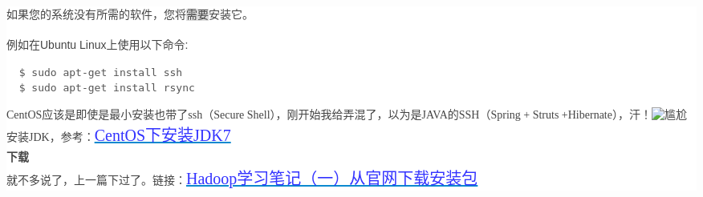 <span style='padding:0px; margin:0px; color:rgb(68,68,68); font-family:"YaHei UI"; font-size:14px; line-height:20px'><span id="ouHighlight__0_1TO0_1" style="padding:0px; margin:0px; line-height:20px">如果</span><span id="ouHighlight__3_6TO2_2" style="padding:0px; margin:0px; line-height:20px">您</span><span id="noHighlight_0.875427845865488" style="padding:0px; margin:0px; line-height:20px">的</span><span id="ouHighlight__8_14TO4_5" style="padding:0px; margin:0px; line-height:20px">系统</span><span id="ouHighlight__16_27TO6_7" style="padding:0px; margin:0px; line-height:20px">没有</span><span id="ouHighlight__29_31TO8_8" style="padding:0px; margin:0px; line-height:20px">所</span><span id="ouHighlight__33_41TO9_9" style="padding:0px; margin:0px; line-height:20px">需</span><span id="noHighlight_0.9007169411052018" style="padding:0px; margin:0px; line-height:20px">的</span><span id="ouHighlight__43_50TO11_12" style="padding:0px; margin:0px; line-height:20px">软件</span><span id="noHighlight_0.9372834344394505" style="padding:0px; margin:0px; line-height:20px">，</span><span id="ouHighlight__52_54TO14_14" style="padding:0px; margin:0px; line-height:20px">您</span><span id="ouHighlight__56_59TO15_15" style="padding:0px; margin:0px; line-height:20px">将</span><span id="ouHighlight__61_67TO16_17" class="highlight" style="padding:0px; margin:0px; line-height:20px; background-color:rgb(221,221,221)">需要</span><span id="ouHighlight__69_75TO18_19" style="padding:0px; margin:0px; line-height:20px">安装</span><span id="ouHighlight__77_79TO20_20" style="padding:0px; margin:0px; line-height:20px">它</span><span id="noHighlight_0.006272799102589488" style="padding:0px; margin:0px; line-height:20px">。</span><br>
</span></p>
<p style='margin-top:0px; margin-bottom:0px; padding-top:0px; padding-bottom:0px; color:rgb(85,85,85); font-family:"microsoft yahei"; font-size:15px'>
<span style='padding:0px; margin:0px; color:rgb(68,68,68); font-family:"YaHei UI"; font-size:14px; line-height:20px'><span style="font-family:Verdana,Helvetica,Arial,sans-serif; font-size:10px"><span style="color:rgb(51,51,51); font-family:Arial; font-size:14px; line-height:26px"><span style='color:rgb(68,68,68); font-family:"YaHei UI"; line-height:20px'><span style="padding:0px; margin:0px; line-height:20px"><span style="padding:0px; margin:0px; line-height:20px"><span style="padding:0px; margin:0px; line-height:20px"><span style="padding:0px; margin:0px; line-height:20px">例如在</span></span></span></span></span></span></span><span style="font-family:Verdana,Helvetica,Arial,sans-serif; line-height:1.3em">Ubuntu
 Linux上使用以下命令:</span><span style="font-family:Verdana,Helvetica,Arial,sans-serif; font-size:10px"><span style="color:rgb(51,51,51); font-family:Arial; font-size:14px; line-height:26px"><span style='color:rgb(68,68,68); font-family:"YaHei UI"; line-height:20px'><span style="padding:0px; margin:0px; line-height:20px"><span style="padding:0px; margin:0px; line-height:20px"><span style="padding:0px; margin:0px; line-height:20px"><span style="padding:0px; margin:0px; line-height:20px"></span></span></span></span></span></span></span></span></p>
<div style="color:rgb(85,85,85); font-family:Verdana,Helvetica,Arial,sans-serif; font-size:13px">
<pre style="white-space:pre-wrap; word-wrap:break-word">  $ sudo apt-get install ssh
  $ sudo apt-get install rsync</pre>
</div>
<p style='margin-top:0px; margin-bottom:0px; padding-top:0px; padding-bottom:0px; color:rgb(85,85,85); font-family:"microsoft yahei"; font-size:15px'>
</p>
<p style='margin-top:0px; margin-bottom:0px; padding-top:0px; padding-bottom:0px; color:rgb(85,85,85); font-family:"microsoft yahei"; font-size:15px'>
<span style='padding:0px; margin:0px; color:rgb(68,68,68); font-family:"YaHei UI"; font-size:14px; line-height:20px'>CentOS应该是即使是最小安装也带了ssh（Secure Shell），刚开始我给弄混了，以为是JAVA的SSH（Spring + Struts +Hibernate），汗！<img alt="尴尬" src="http://static.blog.csdn.net/xheditor/xheditor_emot/default/awkward.gif" style="border:none; max-width:100%; max-height:100%"></span></p>
<p style='margin-top:0px; margin-bottom:0px; padding-top:0px; padding-bottom:0px; color:rgb(85,85,85); font-family:"microsoft yahei"; font-size:15px'>
<span style='font-family:"YaHei UI"'><span style="font-size:14px; line-height:20px"><span style="color:rgb(68,68,68)">安装JDK，参考：</span><a target="_blank" href="http://blog.csdn.net/testcs_dn/article/details/39854377" rel="nofollow" style='color:rgb(12,137,207); font-family:"Microsoft YaHei"; font-size:20px; line-height:30px'><span style="color:rgb(51,51,255)">CentOS下安装JDK7</span></a></span></span></p>
<h3 style='margin:0px; padding:0px; color:rgb(85,85,85); font-family:"microsoft yahei"'>
<a target="_blank" name="t1" style="color:rgb(12,137,207)"></a><span style='padding:0px; margin:0px; color:rgb(68,68,68); font-family:"YaHei UI"; font-size:14px; line-height:20px'>下载</span></h3>
<p style='margin-top:0px; margin-bottom:0px; padding-top:0px; padding-bottom:0px; color:rgb(85,85,85); font-family:"microsoft yahei"; font-size:15px'>
<span style='padding:0px; margin:0px; font-family:"YaHei UI"; font-size:14px; line-height:20px'><span style="color:rgb(68,68,68)">就不多说了，上一篇下过了。链接：</span><a target="_blank" href="http://blog.csdn.net/testcs_dn/article/details/39757225" rel="nofollow" style='color:rgb(12,137,207); font-family:"Microsoft YaHei"; font-size:20px; line-height:30px'><span style="color:rgb(51,51,255)">Hadoop学习笔记（一）从官网下载安装包</span></a></span></p>
<h3 style='margin:0px; padding:0px; color:rgb(85,85,85); font-family:"microsoft yahei"'>